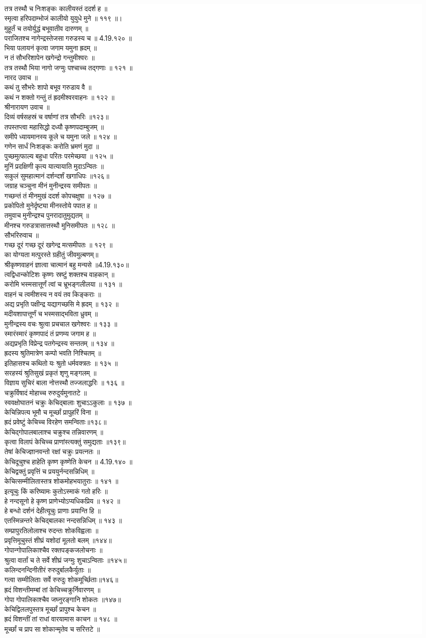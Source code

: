 तत्र तस्थौ च निःशङ्कः कालीयस्तं ददर्श ह ॥  
स्मृत्वा हरिपदाम्भोजं कालीयो युयुधे मुने ॥ ११९ ॥।  
मुहूर्तं च तयोर्युद्धं बभूवातीव दारुणम् ॥  
पराजितश्च नागेन्द्रस्तेजसा गरुडस्य च ॥ 4.19.१२० ॥  
भिया पलायनं कृत्वा जगाम यमुना ह्रदम् ॥  
न तं सौभरिशापेन खगेन्द्रो गन्तुमीश्वरः ॥  
तत्र तस्थौ भिया नागो जग्मुः पश्चाच्च तद्गणाः ॥ १२१ ॥  
नारद उवाच ॥  
कथं तु सौभरेः शापो बभूव गरुडाय वै ॥  
कथं न शक्तो गन्तुं तं ह्रदमीश्वरवाहनः ॥ १२२ ॥  
श्रीनारायण उवाच ॥  
दिव्यं वर्षसहस्रं च वर्षाणां तत्र सौभरिः ॥१२३॥  
तपस्तप्त्वा महासिद्धो दध्यौ कृष्णपदाम्बुजम् ॥  
समीपे ध्यायमानस्य कूले च यमुना जले ॥ १२४ ॥  
गणेन सार्धं निःशङ्कः करोति भ्रमणं मुदा ॥  
पुच्छमुत्फाल्य बहुधा परितः परमेच्छया ॥ १२५ ॥  
मुनिं प्रदक्षिणी कृत्य यात्यायाति मुदाऽन्वितः ॥  
सकुलं सुमहात्मानं दर्शन्दर्शं खगाधिपः ॥१२६॥  
जग्राह चञ्चुना मीनं मुनीन्द्रस्य समीपतः ॥  
गच्छन्तं तं मीनमुखं ददर्श कोपचक्षुषा ॥ १२७ ॥  
प्रकोपितो मुनेर्दृष्ट्या मीनस्तोये पपात ह ॥  
तमुवाच मुनीन्द्रश्च पुनरादातुमुद्यतम् ॥  
मीनश्च गरुडत्रासात्तस्थौ मुनिसमीपतः ॥ १२८ ॥  
सौभरिरुवाच ॥  
गच्छ दूरं गच्छ दूरं खगेन्द्र मत्समीपतः ॥ १२९ ॥  
का योग्यता मत्पुरस्ते ग्रहीतुं जीवमुल्बणम्॥  
श्रीकृष्णवाहनं ज्ञात्वा चात्मानं बहु मन्यसे ॥4.19.१३०॥  
त्वद्विधान्कोटिशः कृष्णः स्रष्टुं शक्तश्च वाहकान् ॥  
करोमि भस्मसात्तूर्णं त्वां च भ्रूभङ्गलीलया ॥ १३१ ॥  
वाहनं च त्वमीशस्य न वयं तव किङ्कराः ॥  
अद्य प्रभृति पक्षीन्द्र यद्यागच्छसि मे ह्रदम् ॥ १३२ ॥  
मदीयशापात्तूर्णं च भस्मसाद्भविता ध्रुवम् ॥  
मुनीन्द्रस्य वचः श्रुत्वा प्रचचाल खगेश्वरः ॥ १३३ ॥  
स्मारंस्मारं कृष्णपादं तं प्रणम्य जगाम ह ॥  
अद्यप्रभृति विप्रेन्द्र पतगेन्द्रस्य सन्ततम् ॥ १३४ ॥  
ह्रदस्य श्रुतिमात्रेण कम्पो भवति निश्चितम् ॥  
इतिहासश्च कथितो यः श्रुतो धर्मवक्त्रतः ॥ १३५ ॥  
सरहस्यं श्रुतिसुखं प्रकृतं शृणु मङ्गलम् ॥  
विज्ञाय सुचिरं बाला नोत्तस्थौ तज्जलाद्धरिः ॥ १३६ ॥  
चक्रुर्विषादं मोहाच्च रुरुदुर्यमुनातटे ॥  
स्ववक्षोघातनं चक्रुः केचिद्बालाः शुचाऽऽकुलाः ॥ १३७ ॥  
केचिन्निपत्य भूमौ च मूर्च्छां प्रापुहरिं विना ॥  
ह्रदं प्रवेष्टुं केचिच्च विरहेण समन्विताः॥१३८॥  
केचिद्गोपालबालाश्च चक्रुश्च तन्निवारणम् ॥  
कृत्वा विलापं केचिच्च प्राणांस्त्यक्तुं समुद्यताः ॥१३९॥  
तेषां केचिज्ज्ञानवन्तो रक्षां चक्रुः प्रयत्नतः ॥  
केचिदूचुश्च हाहेति कृष्ण कृष्णेति केचन ॥ 4.19.१४० ॥  
केचिद्वक्तुं प्रवृत्तिं च प्रययुर्नन्दसन्निधिम् ॥  
केचित्सम्मीलितास्तत्र शोकमोहभयातुराः ॥ १४१ ॥  
इत्यूचुः किं करिष्यामः कुतोऽस्माकं गतो हरिः ॥  
हे नन्दसूनो हे कृष्ण प्राणेभ्योऽप्यधिकप्रिय ॥ १४२ ॥  
हे बन्धो दर्शनं देहीत्यूचुः प्राणाः प्रयान्ति हि ॥  
एतस्मिन्नन्तरे केचिद्बालका नन्दसन्निधिम् ॥ १४३ ॥  
सम्प्रापुरतिलोलाश्च रुदन्तः शोकविह्वलाः ॥  
प्रवृत्तिमूचुस्तं शीघ्रं यशोदां मूलतो बलम् ॥१४४॥  
गोपान्गोपालिकाश्चैव रक्तपङ्कजलोचनाः ॥  
श्रुत्वा वार्तां च ते सर्वे शीघ्रं जग्मुः शुचाऽन्विताः ॥१४५॥  
कलिन्दनन्दिनीतीरं रुरुदुर्बालकैर्युताः ॥  
गत्वा सम्मीलिताः सर्वे रुरुदुः शोकमूर्च्छिताः॥१४६॥  
ह्रदं विशन्तीमम्बां तां केचिच्चक्रुर्निवारणम् ॥  
गोपा गोपालिकाश्चैव जघ्नुरङ्गानि शोकतः ॥१४७॥  
केचिद्विललपुस्तत्र मूर्च्छां प्रापुश्च केचन ॥  
ह्रदं विशन्तीं तां राधां वारयामास काचन ॥ १४८ ॥  
मूर्च्छां च प्राप सा शोकान्मृतेव च सरित्तटे ॥  